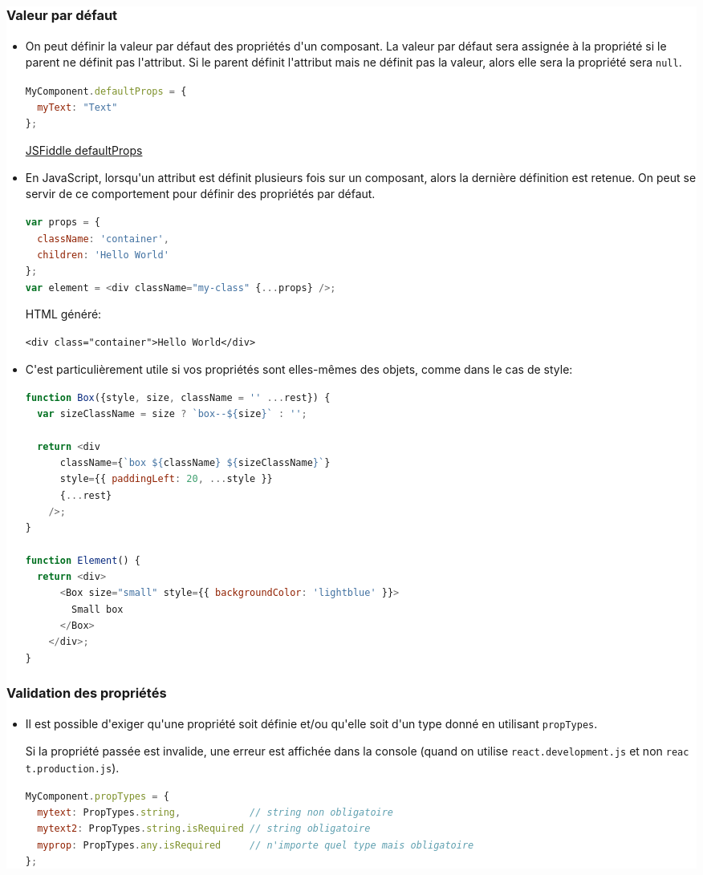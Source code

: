 ### Valeur par défaut

* On peut définir la valeur par défaut des propriétés d'un composant. La valeur par défaut sera assignée à la propriété si le parent ne définit pas l'attribut. Si le parent définit l'attribut mais ne définit pas la valeur, alors elle sera la propriété sera `null`.

  ``` js
  MyComponent.defaultProps = {
    myText: "Text"
  };
  ```

  [JSFiddle defaultProps](https://jsfiddle.net/amt01/6d8wh91g/)

* En JavaScript, lorsqu'un attribut est définit plusieurs fois sur un composant, alors la dernière définition est retenue. On peut se servir de ce comportement pour définir des propriétés par défaut.

  ``` js
  var props = {
    className: 'container',
    children: 'Hello World'
  };
  var element = <div className="my-class" {...props} />;
  ```

  HTML généré:

  ```
  <div class="container">Hello World</div>
  ```

* C'est particulièrement utile si vos propriétés sont elles-mêmes des objets, comme dans le cas de style:

  ``` js
  function Box({style, size, className = '' ...rest}) {
    var sizeClassName = size ? `box--${size}` : '';

    return <div
        className={`box ${className} ${sizeClassName}`}
        style={{ paddingLeft: 20, ...style }}
        {...rest}
      />;
  }

  function Element() {
    return <div>
        <Box size="small" style={{ backgroundColor: 'lightblue' }}>
          Small box
        </Box>
      </div>;
  }
  ```

### Validation des propriétés

* Il est possible d'exiger qu'une propriété soit définie et/ou qu'elle soit d'un type donné en utilisant `propTypes`. 

  Si la propriété passée est invalide, une erreur est affichée dans la console (quand on utilise `react.development.js` et non `react.production.js`).

  ``` js
  MyComponent.propTypes = {
    mytext: PropTypes.string,            // string non obligatoire
    mytext2: PropTypes.string.isRequired // string obligatoire
    myprop: PropTypes.any.isRequired     // n'importe quel type mais obligatoire
  };
  ```
